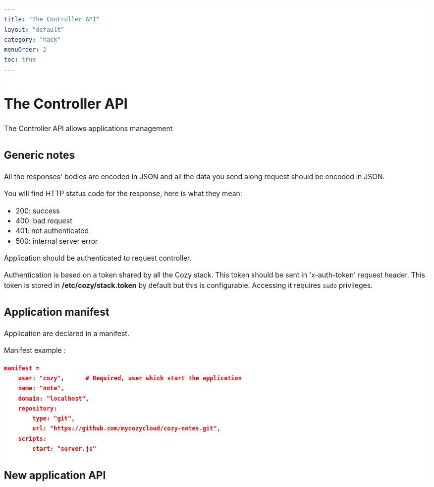 ```yaml
---
title: "The Controller API"
layout: "default"
category: "hack"
menuOrder: 2
toc: true
---
```


# The Controller API

The Controller API allows applications management

## Generic notes

All the responses' bodies are encoded in JSON and all the data you send along request should be encoded in JSON.

You will find HTTP status code for the response, here is what they mean:

* 200: success
* 400: bad request
* 401: not authenticated
* 500: internal server error


Application should be authenticated to request controller.

Authentication is based on a token shared by all the Cozy stack.
This token should be sent in 'x-auth-token' request header. This token is stored in **/etc/cozy/stack.token** by default but this is configurable. Accessing it requires `sudo` privileges.

## Application manifest

Application are declared in a manifest.

Manifest example :

```json
manifest =
    user: "cozy",      # Required, user which start the application
    name: "note",
    domain: "localhost",
    repository:
        type: "git",
        url: "https://github.com/mycozycloud/cozy-notes.git",
    scripts:
        start: "server.js"
```


## New application API
